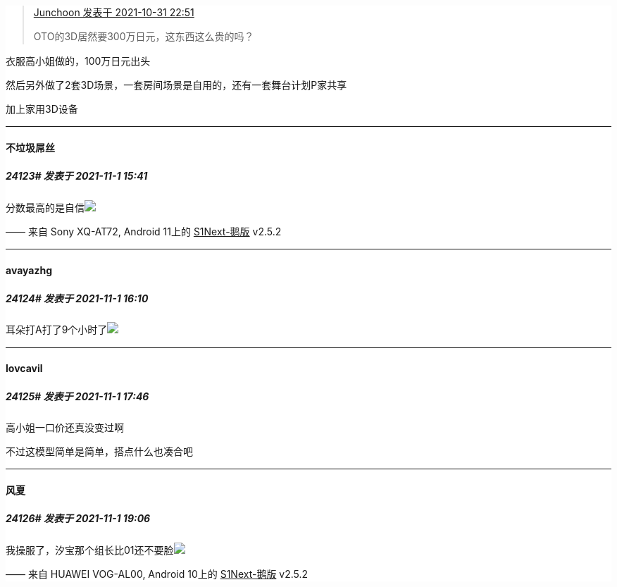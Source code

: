 
<blockquote><a href="httphttps://bbs.saraba1st.com/2b/forum.php?mod=redirect&amp;goto=findpost&amp;pid=53356764&amp;ptid=1966145" target="_blank">Junchoon 发表于 2021-10-31 22:51</a>

OTO的3D居然要300万日元，这东西这么贵的吗？</blockquote>
衣服高小姐做的，100万日元出头

然后另外做了2套3D场景，一套房间场景是自用的，还有一套舞台计划P家共享

加上家用3D设备




*****

####  不垃圾屌丝  
##### 24123#       发表于 2021-11-1 15:41


分数最高的是自信<img src="https://static.saraba1st.com/image/smiley/face2017/067.png" referrerpolicy="no-referrer">

—— 来自 Sony XQ-AT72, Android 11上的 [S1Next-鹅版](https://github.com/ykrank/S1-Next/releases) v2.5.2




*****

####  avayazhg  
##### 24124#       发表于 2021-11-1 16:10


耳朵打A打了9个小时了<img src="https://static.saraba1st.com/image/smiley/face2017/117.png" referrerpolicy="no-referrer">




*****

####  lovcavil  
##### 24125#       发表于 2021-11-1 17:46


高小姐一口价还真没变过啊

不过这模型简单是简单，搭点什么也凑合吧




*****

####  风夏  
##### 24126#       发表于 2021-11-1 19:06


我操服了，汐宝那个组长比01还不要脸<img src="https://static.saraba1st.com/image/smiley/face2017/163.png" referrerpolicy="no-referrer">

—— 来自 HUAWEI VOG-AL00, Android 10上的 [S1Next-鹅版](https://github.com/ykrank/S1-Next/releases) v2.5.2

